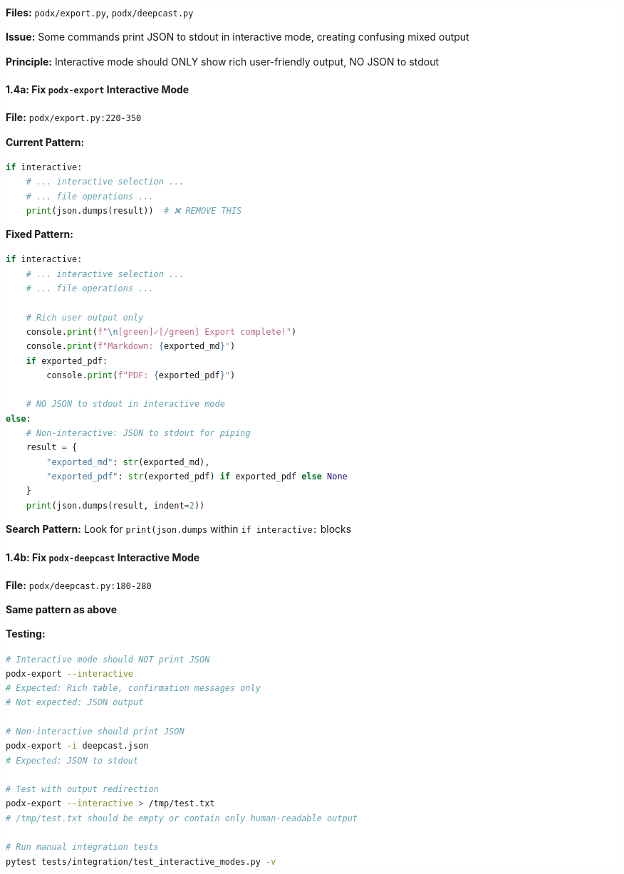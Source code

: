 **Files:** `podx/export.py`, `podx/deepcast.py`

**Issue:** Some commands print JSON to stdout in interactive mode, creating confusing mixed output

**Principle:** Interactive mode should ONLY show rich user-friendly output, NO JSON to stdout

#### 1.4a: Fix `podx-export` Interactive Mode

**File:** `podx/export.py:220-350`

**Current Pattern:**
```python
if interactive:
    # ... interactive selection ...
    # ... file operations ...
    print(json.dumps(result))  # ❌ REMOVE THIS
```

**Fixed Pattern:**
```python
if interactive:
    # ... interactive selection ...
    # ... file operations ...

    # Rich user output only
    console.print(f"\n[green]✓[/green] Export complete!")
    console.print(f"Markdown: {exported_md}")
    if exported_pdf:
        console.print(f"PDF: {exported_pdf}")

    # NO JSON to stdout in interactive mode
else:
    # Non-interactive: JSON to stdout for piping
    result = {
        "exported_md": str(exported_md),
        "exported_pdf": str(exported_pdf) if exported_pdf else None
    }
    print(json.dumps(result, indent=2))
```

**Search Pattern:** Look for `print(json.dumps` within `if interactive:` blocks

#### 1.4b: Fix `podx-deepcast` Interactive Mode

**File:** `podx/deepcast.py:180-280`

**Same pattern as above**

**Testing:**
```bash
# Interactive mode should NOT print JSON
podx-export --interactive
# Expected: Rich table, confirmation messages only
# Not expected: JSON output

# Non-interactive should print JSON
podx-export -i deepcast.json
# Expected: JSON to stdout

# Test with output redirection
podx-export --interactive > /tmp/test.txt
# /tmp/test.txt should be empty or contain only human-readable output

# Run manual integration tests
pytest tests/integration/test_interactive_modes.py -v
```
